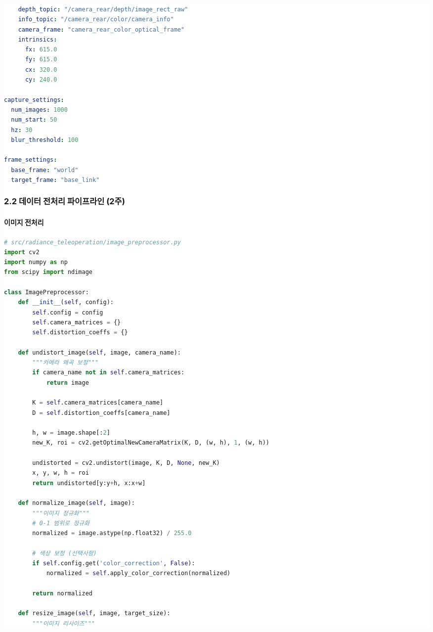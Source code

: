 ```yaml
    depth_topic: "/camera_rear/depth/image_rect_raw"
    info_topic: "/camera_rear/color/camera_info"
    camera_frame: "camera_rear_color_optical_frame"
    intrinsics:
      fx: 615.0
      fy: 615.0
      cx: 320.0
      cy: 240.0

capture_settings:
  num_images: 1000
  num_start: 50
  hz: 30
  blur_threshold: 100
  
frame_settings:
  base_frame: "world"
  target_frame: "base_link"
```

### 2.2 데이터 전처리 파이프라인 (2주)

#### 이미지 전처리
```python
# src/radiance_teleoperation/image_preprocessor.py
import cv2
import numpy as np
from scipy import ndimage

class ImagePreprocessor:
    def __init__(self, config):
        self.config = config
        self.camera_matrices = {}
        self.distortion_coeffs = {}
        
    def undistort_image(self, image, camera_name):
        """카메라 왜곡 보정"""
        if camera_name not in self.camera_matrices:
            return image
            
        K = self.camera_matrices[camera_name]
        D = self.distortion_coeffs[camera_name]
        
        h, w = image.shape[:2]
        new_K, roi = cv2.getOptimalNewCameraMatrix(K, D, (w, h), 1, (w, h))
        
        undistorted = cv2.undistort(image, K, D, None, new_K)
        x, y, w, h = roi
        return undistorted[y:y+h, x:x+w]
        
    def normalize_image(self, image):
        """이미지 정규화"""
        # 0-1 범위로 정규화
        normalized = image.astype(np.float32) / 255.0
        
        # 색상 보정 (선택사항)
        if self.config.get('color_correction', False):
            normalized = self.apply_color_correction(normalized)
            
        return normalized
        
    def resize_image(self, image, target_size):
        """이미지 리사이즈"""
```